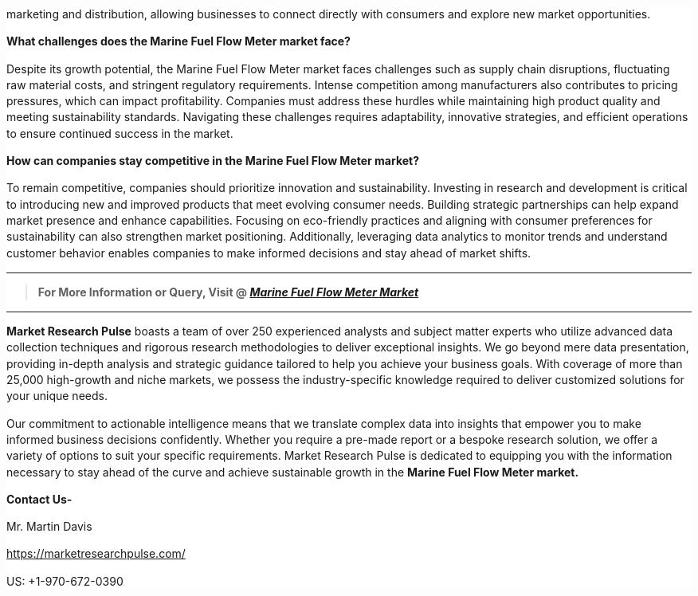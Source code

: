 marketing and distribution, allowing businesses to connect directly with consumers and explore new market opportunities.</p><p><strong>What challenges does the Marine Fuel Flow Meter market face?</strong></p><p>Despite its growth potential, the Marine Fuel Flow Meter market faces challenges such as supply chain disruptions, fluctuating raw material costs, and stringent regulatory requirements. Intense competition among manufacturers also contributes to pricing pressures, which can impact profitability. Companies must address these hurdles while maintaining high product quality and meeting sustainability standards. Navigating these challenges requires adaptability, innovative strategies, and efficient operations to ensure continued success in the market.</p><p><strong>How can companies stay competitive in the Marine Fuel Flow Meter market?</strong></p><p>To remain competitive, companies should prioritize innovation and sustainability. Investing in research and development is critical to introducing new and improved products that meet evolving consumer needs. Building strategic partnerships can help expand market presence and enhance capabilities. Focusing on eco-friendly practices and aligning with consumer preferences for sustainability can also strengthen market positioning. Additionally, leveraging data analytics to monitor trends and understand customer behavior enables companies to make informed decisions and stay ahead of market shifts.</p><hr /><blockquote><p><strong>For More Information or Query, Visit @&nbsp;<em><a href="https://marketresearchpulse.com/report/25801/marine-fuel-flow-meter-market?utm_source=Linkedin&utm_medium=029">Marine Fuel Flow Meter Market</a></em></strong></p></blockquote><hr /><p><strong>Market Research Pulse</strong> boasts a team of over 250 experienced analysts and subject matter experts who utilize advanced data collection techniques and rigorous research methodologies to deliver exceptional insights. We go beyond mere data presentation, providing in-depth analysis and strategic guidance tailored to help you achieve your business goals. With coverage of more than 25,000 high-growth and niche markets, we possess the industry-specific knowledge required to deliver customized solutions for your unique needs.</p><p>Our commitment to actionable intelligence means that we translate complex data into insights that empower you to make informed business decisions confidently. Whether you require a pre-made report or a bespoke research solution, we offer a variety of options to suit your specific requirements. Market Research Pulse is dedicated to equipping you with the information necessary to stay ahead of the curve and achieve sustainable growth in the <strong>Marine Fuel Flow Meter market.</strong></p><p><strong>Contact Us-</strong></p><p>Mr. Martin Davis</p><p>https://marketresearchpulse.com/</p><p>US: +1-970-672-0390</p>
